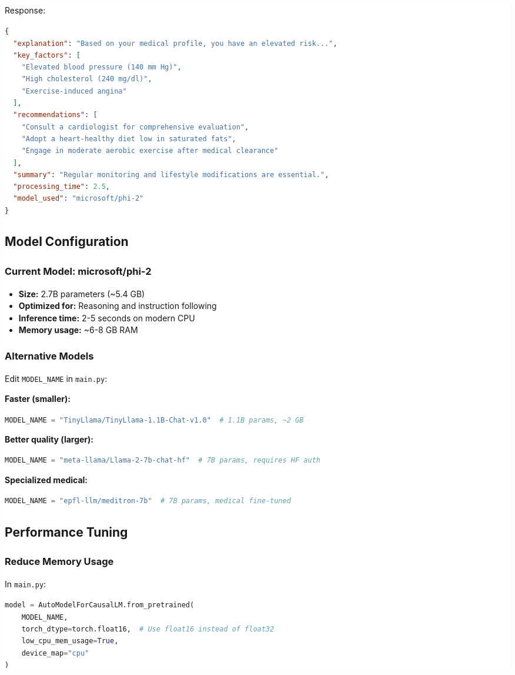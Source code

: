 Response:
```json
{
  "explanation": "Based on your medical profile, you have an elevated risk...",
  "key_factors": [
    "Elevated blood pressure (140 mm Hg)",
    "High cholesterol (240 mg/dl)",
    "Exercise-induced angina"
  ],
  "recommendations": [
    "Consult a cardiologist for comprehensive evaluation",
    "Adopt a heart-healthy diet low in saturated fats",
    "Engage in moderate aerobic exercise after medical clearance"
  ],
  "summary": "Regular monitoring and lifestyle modifications are essential.",
  "processing_time": 2.5,
  "model_used": "microsoft/phi-2"
}
```

## Model Configuration

### Current Model: microsoft/phi-2

- **Size:** 2.7B parameters (~5.4 GB)
- **Optimized for:** Reasoning and instruction following
- **Inference time:** 2-5 seconds on modern CPU
- **Memory usage:** ~6-8 GB RAM

### Alternative Models

Edit `MODEL_NAME` in `main.py`:

**Faster (smaller):**
```python
MODEL_NAME = "TinyLlama/TinyLlama-1.1B-Chat-v1.0"  # 1.1B params, ~2 GB
```

**Better quality (larger):**
```python
MODEL_NAME = "meta-llama/Llama-2-7b-chat-hf"  # 7B params, requires HF auth
```

**Specialized medical:**
```python
MODEL_NAME = "epfl-llm/meditron-7b"  # 7B params, medical fine-tuned
```

## Performance Tuning

### Reduce Memory Usage

In `main.py`:
```python
model = AutoModelForCausalLM.from_pretrained(
    MODEL_NAME,
    torch_dtype=torch.float16,  # Use float16 instead of float32
    low_cpu_mem_usage=True,
    device_map="cpu"
)
```
